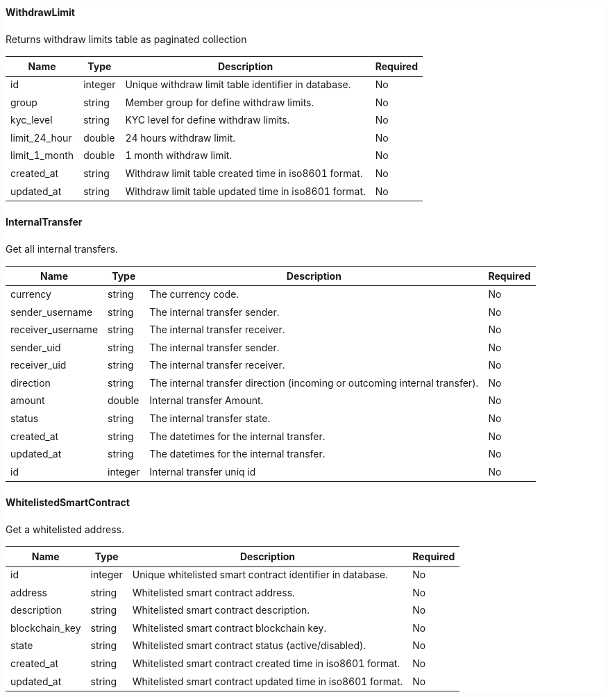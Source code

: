 #### WithdrawLimit

Returns withdraw limits table as paginated collection

| Name | Type | Description | Required |
| ---- | ---- | ----------- | -------- |
| id | integer | Unique withdraw limit table identifier in database. | No |
| group | string | Member group for define withdraw limits. | No |
| kyc_level | string | KYC level for define withdraw limits. | No |
| limit_24_hour | double | 24 hours withdraw limit. | No |
| limit_1_month | double | 1 month withdraw limit. | No |
| created_at | string | Withdraw limit table created time in iso8601 format. | No |
| updated_at | string | Withdraw limit table updated time in iso8601 format. | No |

#### InternalTransfer

Get all internal transfers.

| Name | Type | Description | Required |
| ---- | ---- | ----------- | -------- |
| currency | string | The currency code. | No |
| sender_username | string | The internal transfer sender. | No |
| receiver_username | string | The internal transfer receiver. | No |
| sender_uid | string | The internal transfer sender. | No |
| receiver_uid | string | The internal transfer receiver. | No |
| direction | string | The internal transfer direction (incoming or outcoming internal transfer). | No |
| amount | double | Internal transfer Amount. | No |
| status | string | The internal transfer state. | No |
| created_at | string | The datetimes for the internal transfer. | No |
| updated_at | string | The datetimes for the internal transfer. | No |
| id | integer | Internal transfer uniq id | No |

#### WhitelistedSmartContract

Get a whitelisted address.

| Name | Type | Description | Required |
| ---- | ---- | ----------- | -------- |
| id | integer | Unique whitelisted smart contract identifier in database. | No |
| address | string | Whitelisted smart contract address. | No |
| description | string | Whitelisted smart contract description. | No |
| blockchain_key | string | Whitelisted smart contract blockchain key. | No |
| state | string | Whitelisted smart contract status (active/disabled). | No |
| created_at | string | Whitelisted smart contract created time in iso8601 format. | No |
| updated_at | string | Whitelisted smart contract updated time in iso8601 format. | No |
